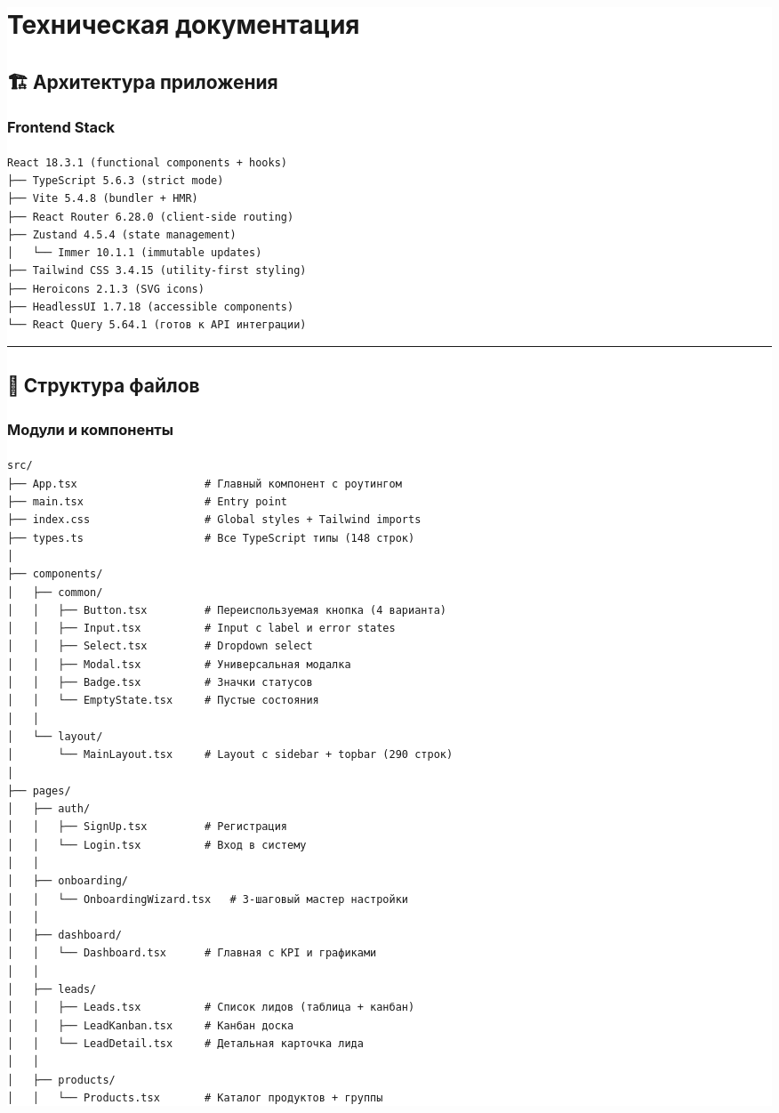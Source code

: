 # Техническая документация

## 🏗️ Архитектура приложения

### Frontend Stack

```
React 18.3.1 (functional components + hooks)
├── TypeScript 5.6.3 (strict mode)
├── Vite 5.4.8 (bundler + HMR)
├── React Router 6.28.0 (client-side routing)
├── Zustand 4.5.4 (state management)
│   └── Immer 10.1.1 (immutable updates)
├── Tailwind CSS 3.4.15 (utility-first styling)
├── Heroicons 2.1.3 (SVG icons)
├── HeadlessUI 1.7.18 (accessible components)
└── React Query 5.64.1 (готов к API интеграции)
```

---

## 📁 Структура файлов

### Модули и компоненты

```
src/
├── App.tsx                    # Главный компонент с роутингом
├── main.tsx                   # Entry point
├── index.css                  # Global styles + Tailwind imports
├── types.ts                   # Все TypeScript типы (148 строк)
│
├── components/
│   ├── common/
│   │   ├── Button.tsx         # Переиспользуемая кнопка (4 варианта)
│   │   ├── Input.tsx          # Input с label и error states
│   │   ├── Select.tsx         # Dropdown select
│   │   ├── Modal.tsx          # Универсальная модалка
│   │   ├── Badge.tsx          # Значки статусов
│   │   └── EmptyState.tsx     # Пустые состояния
│   │
│   └── layout/
│       └── MainLayout.tsx     # Layout с sidebar + topbar (290 строк)
│
├── pages/
│   ├── auth/
│   │   ├── SignUp.tsx         # Регистрация
│   │   └── Login.tsx          # Вход в систему
│   │
│   ├── onboarding/
│   │   └── OnboardingWizard.tsx   # 3-шаговый мастер настройки
│   │
│   ├── dashboard/
│   │   └── Dashboard.tsx      # Главная с KPI и графиками
│   │
│   ├── leads/
│   │   ├── Leads.tsx          # Список лидов (таблица + канбан)
│   │   ├── LeadKanban.tsx     # Канбан доска
│   │   └── LeadDetail.tsx     # Детальная карточка лида
│   │
│   ├── products/
│   │   └── Products.tsx       # Каталог продуктов + группы
```